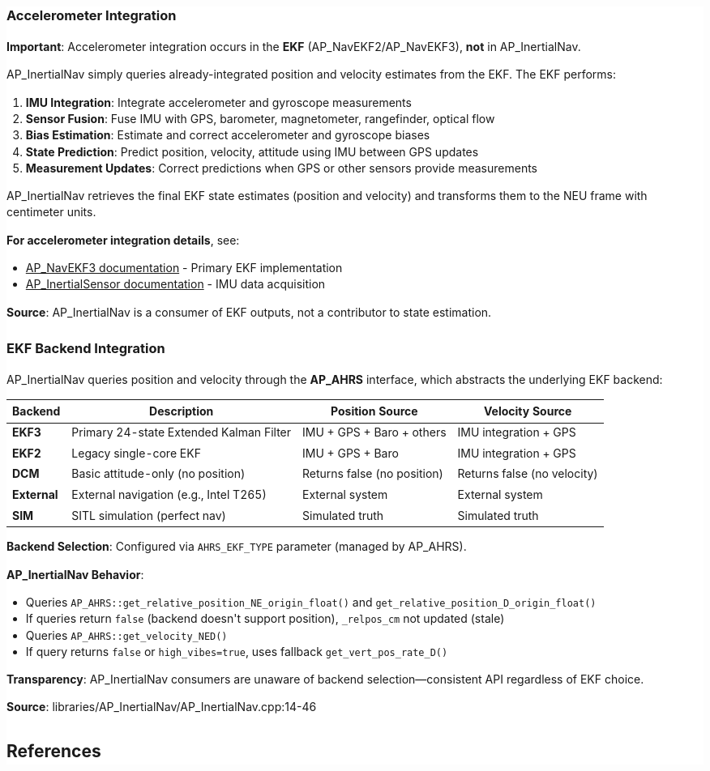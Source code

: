 ### Accelerometer Integration

**Important**: Accelerometer integration occurs in the **EKF** (AP_NavEKF2/AP_NavEKF3), **not** in AP_InertialNav.

AP_InertialNav simply queries already-integrated position and velocity estimates from the EKF. The EKF performs:

1. **IMU Integration**: Integrate accelerometer and gyroscope measurements
2. **Sensor Fusion**: Fuse IMU with GPS, barometer, magnetometer, rangefinder, optical flow
3. **Bias Estimation**: Estimate and correct accelerometer and gyroscope biases
4. **State Prediction**: Predict position, velocity, attitude using IMU between GPS updates
5. **Measurement Updates**: Correct predictions when GPS or other sensors provide measurements

AP_InertialNav retrieves the final EKF state estimates (position and velocity) and transforms them to the NEU frame with centimeter units.

**For accelerometer integration details**, see:
- [AP_NavEKF3 documentation](../AP_NavEKF3/README.md) - Primary EKF implementation
- [AP_InertialSensor documentation](../AP_InertialSensor/README.md) - IMU data acquisition

**Source**: AP_InertialNav is a consumer of EKF outputs, not a contributor to state estimation.

### EKF Backend Integration

AP_InertialNav queries position and velocity through the **AP_AHRS** interface, which abstracts the underlying EKF backend:

| Backend | Description | Position Source | Velocity Source |
|---------|-------------|----------------|-----------------|
| **EKF3** | Primary 24-state Extended Kalman Filter | IMU + GPS + Baro + others | IMU integration + GPS |
| **EKF2** | Legacy single-core EKF | IMU + GPS + Baro | IMU integration + GPS |
| **DCM** | Basic attitude-only (no position) | Returns false (no position) | Returns false (no velocity) |
| **External** | External navigation (e.g., Intel T265) | External system | External system |
| **SIM** | SITL simulation (perfect nav) | Simulated truth | Simulated truth |

**Backend Selection**: Configured via `AHRS_EKF_TYPE` parameter (managed by AP_AHRS).

**AP_InertialNav Behavior**:
- Queries `AP_AHRS::get_relative_position_NE_origin_float()` and `get_relative_position_D_origin_float()`
- If queries return `false` (backend doesn't support position), `_relpos_cm` not updated (stale)
- Queries `AP_AHRS::get_velocity_NED()`
- If query returns `false` or `high_vibes=true`, uses fallback `get_vert_pos_rate_D()`

**Transparency**: AP_InertialNav consumers are unaware of backend selection—consistent API regardless of EKF choice.

**Source**: libraries/AP_InertialNav/AP_InertialNav.cpp:14-46

## References

